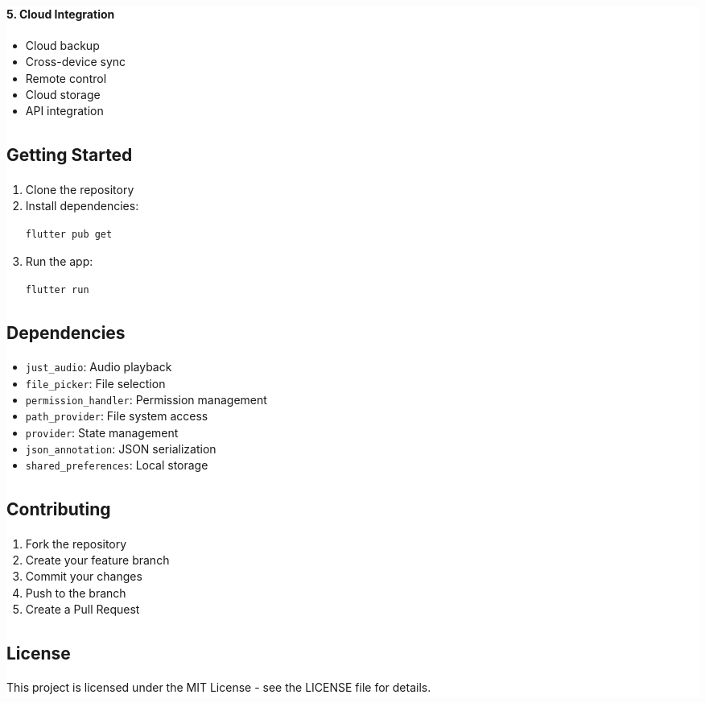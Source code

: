 #### 5. Cloud Integration
- Cloud backup
- Cross-device sync
- Remote control
- Cloud storage
- API integration

## Getting Started

1. Clone the repository
2. Install dependencies:
   ```bash
   flutter pub get
   ```
3. Run the app:
   ```bash
   flutter run
   ```

## Dependencies

- `just_audio`: Audio playback
- `file_picker`: File selection
- `permission_handler`: Permission management
- `path_provider`: File system access
- `provider`: State management
- `json_annotation`: JSON serialization
- `shared_preferences`: Local storage

## Contributing

1. Fork the repository
2. Create your feature branch
3. Commit your changes
4. Push to the branch
5. Create a Pull Request

## License

This project is licensed under the MIT License - see the LICENSE file for details.
